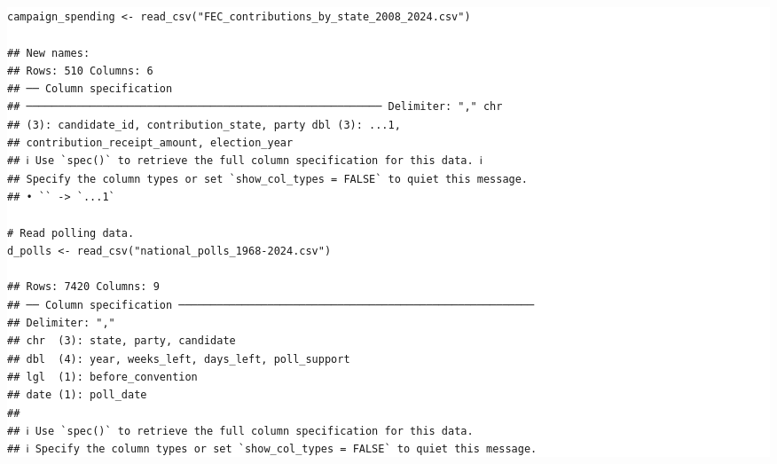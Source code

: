     campaign_spending <- read_csv("FEC_contributions_by_state_2008_2024.csv")

    ## New names:
    ## Rows: 510 Columns: 6
    ## ── Column specification
    ## ──────────────────────────────────────────────────────── Delimiter: "," chr
    ## (3): candidate_id, contribution_state, party dbl (3): ...1,
    ## contribution_receipt_amount, election_year
    ## ℹ Use `spec()` to retrieve the full column specification for this data. ℹ
    ## Specify the column types or set `show_col_types = FALSE` to quiet this message.
    ## • `` -> `...1`

    # Read polling data. 
    d_polls <- read_csv("national_polls_1968-2024.csv")

    ## Rows: 7420 Columns: 9
    ## ── Column specification ────────────────────────────────────────────────────────
    ## Delimiter: ","
    ## chr  (3): state, party, candidate
    ## dbl  (4): year, weeks_left, days_left, poll_support
    ## lgl  (1): before_convention
    ## date (1): poll_date
    ## 
    ## ℹ Use `spec()` to retrieve the full column specification for this data.
    ## ℹ Specify the column types or set `show_col_types = FALSE` to quiet this message.
